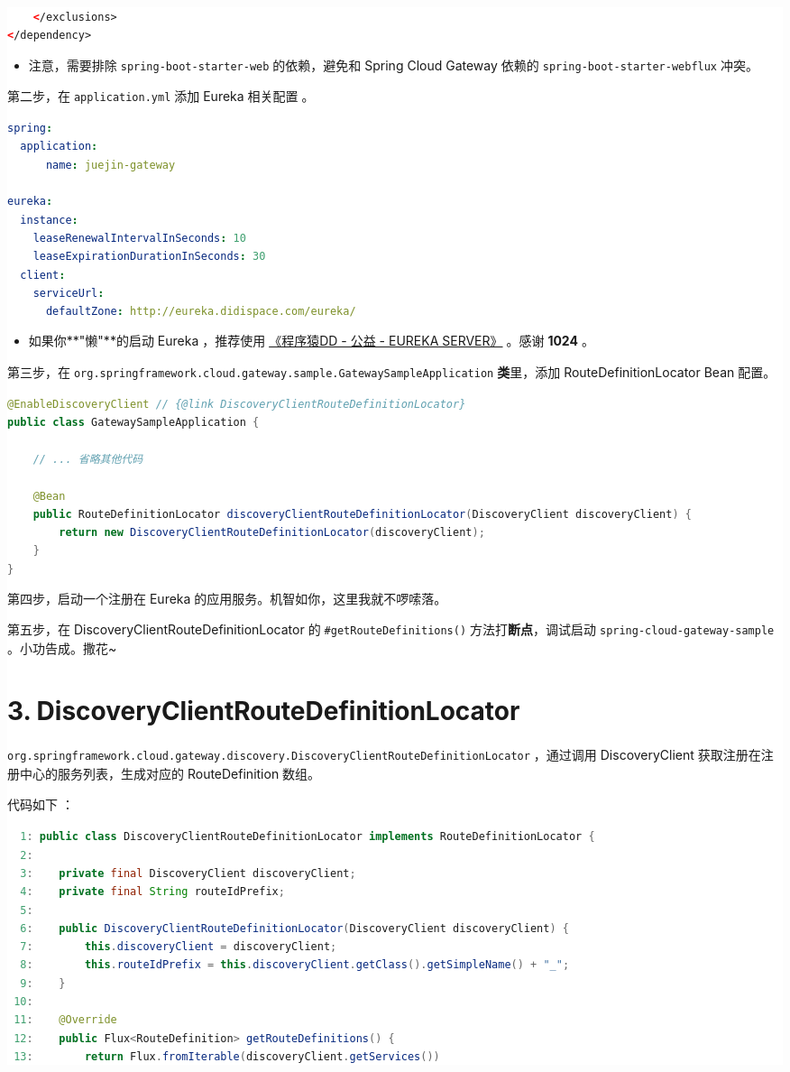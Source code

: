 ```XML
    </exclusions>
</dependency>
```
* 注意，需要排除 `spring-boot-starter-web` 的依赖，避免和 Spring Cloud Gateway 依赖的 `spring-boot-starter-webflux` 冲突。

第二步，在 `application.yml` 添加 Eureka 相关配置 。

```YAML
spring:
  application:
      name: juejin-gateway

eureka:
  instance:
    leaseRenewalIntervalInSeconds: 10
    leaseExpirationDurationInSeconds: 30
  client:
    serviceUrl:
      defaultZone: http://eureka.didispace.com/eureka/  
```
* 如果你**"懒"**的启动 Eureka ，推荐使用 [《程序猿DD - 公益 - EUREKA SERVER》](http://eureka.didispace.com/) 。感谢 **1024** 。

第三步，在 `org.springframework.cloud.gateway.sample.GatewaySampleApplication` **类**里，添加 RouteDefinitionLocator Bean 配置。

```Java
@EnableDiscoveryClient // {@link DiscoveryClientRouteDefinitionLocator}
public class GatewaySampleApplication {
    
    // ... 省略其他代码

    @Bean
    public RouteDefinitionLocator discoveryClientRouteDefinitionLocator(DiscoveryClient discoveryClient) {
        return new DiscoveryClientRouteDefinitionLocator(discoveryClient);
    }
}
```

第四步，启动一个注册在 Eureka 的应用服务。机智如你，这里我就不啰嗦落。

第五步，在 DiscoveryClientRouteDefinitionLocator 的 `#getRouteDefinitions()` 方法打**断点**，调试启动 `spring-cloud-gateway-sample` 。小功告成。撒花~

# 3. DiscoveryClientRouteDefinitionLocator

`org.springframework.cloud.gateway.discovery.DiscoveryClientRouteDefinitionLocator` ，通过调用 DiscoveryClient 获取注册在注册中心的服务列表，生成对应的 RouteDefinition 数组。

代码如下 ：

```Java
  1: public class DiscoveryClientRouteDefinitionLocator implements RouteDefinitionLocator {
  2: 
  3: 	private final DiscoveryClient discoveryClient;
  4: 	private final String routeIdPrefix;
  5: 
  6: 	public DiscoveryClientRouteDefinitionLocator(DiscoveryClient discoveryClient) {
  7: 		this.discoveryClient = discoveryClient;
  8: 		this.routeIdPrefix = this.discoveryClient.getClass().getSimpleName() + "_";
  9: 	}
 10: 
 11: 	@Override
 12: 	public Flux<RouteDefinition> getRouteDefinitions() {
 13: 		return Flux.fromIterable(discoveryClient.getServices())
```